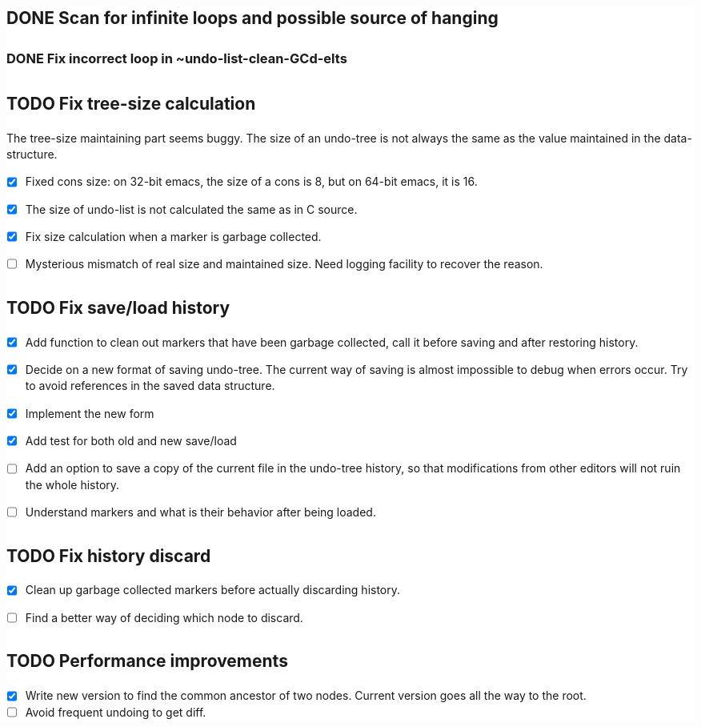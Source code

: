 
<a id="orgd3b7d8d"></a>

## DONE Scan for infinite loops and possible source of hanging


<a id="orgde031fd"></a>

### DONE Fix incorrect loop in ~undo-list-clean-GCd-elts


<a id="orge9e0696"></a>

## TODO Fix tree-size calculation

The tree-size maintaining part seems buggy. The size of an undo-tree is not always the same as the value maintained in the data-structure.

-   [X] Fixed cons size: on 32-bit emacs, the size of a cons is 8, but on 64-bit emacs, it is 16.
-   [X] The size of undo-list is not calculated the same as in C source.
-   [X] Fix size calculation when a marker is garbage collected.
-   [ ] Mysterious mismatch of real size and maintained size. Need logging facility to recover the reason.


<a id="orgb12817f"></a>

## TODO Fix save/load history

-   [X] Add function to clean out markers that have been garbage collected, call it before saving and after restoring history.
-   [X] Decide on a new format of saving undo-tree. The current way of saving is almost impossible to debug when errors occur. Try to avoid references in the saved data structure.
-   [X] Implement the new form
-   [X] Add test for both old and new save/load
-   [ ] Add an option to save a copy of the current file in the undo-tree history, so that modifications from other editors will not ruin the whole history.
-   [ ] Understand markers and what is their behavior after being loaded.


<a id="org7691a3b"></a>

## TODO Fix history discard

-   [X] Clean up garbage collected markers before actually discarding history.
-   [ ] Find a better way of deciding which node to discard.


<a id="orgdd08cad"></a>

## TODO Performance improvements

-   [X] Write new version to find the common ancestor of two nodes. Current version goes all the way to the root.
-   [ ] Avoid frequent undoing to get diff.
